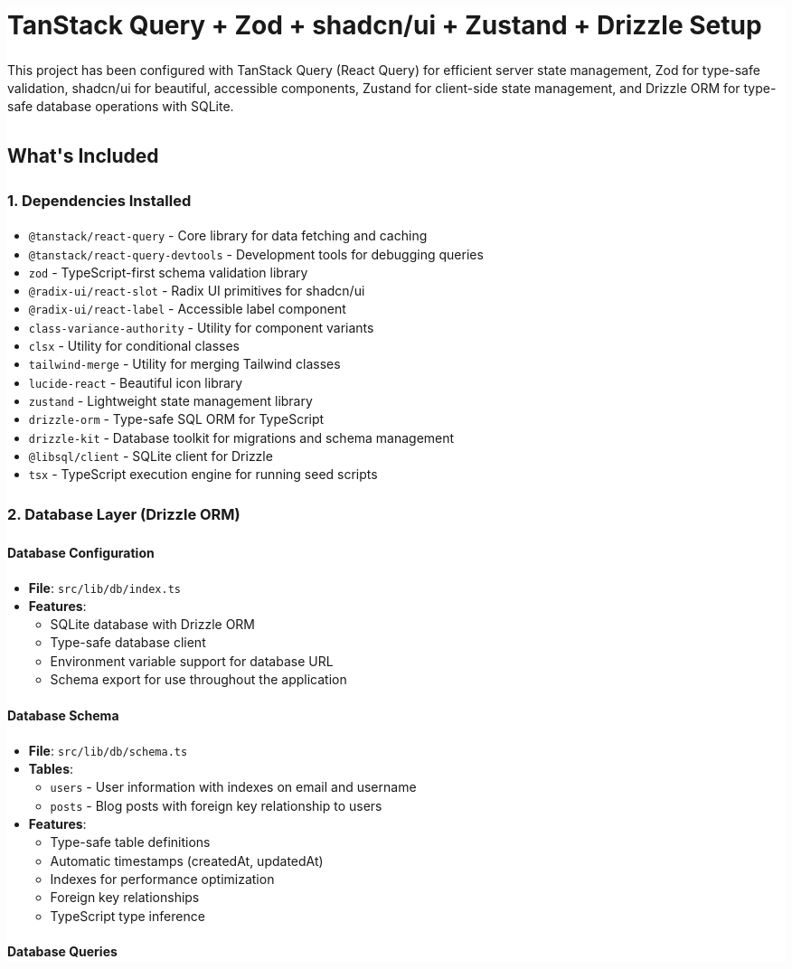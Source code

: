 # TanStack Query + Zod + shadcn/ui + Zustand + Drizzle Setup

This project has been configured with TanStack Query (React Query) for efficient server state management, Zod for type-safe validation, shadcn/ui for beautiful, accessible components, Zustand for client-side state management, and Drizzle ORM for type-safe database operations with SQLite.

## What's Included

### 1. **Dependencies Installed**

- `@tanstack/react-query` - Core library for data fetching and caching
- `@tanstack/react-query-devtools` - Development tools for debugging queries
- `zod` - TypeScript-first schema validation library
- `@radix-ui/react-slot` - Radix UI primitives for shadcn/ui
- `@radix-ui/react-label` - Accessible label component
- `class-variance-authority` - Utility for component variants
- `clsx` - Utility for conditional classes
- `tailwind-merge` - Utility for merging Tailwind classes
- `lucide-react` - Beautiful icon library
- `zustand` - Lightweight state management library
- `drizzle-orm` - Type-safe SQL ORM for TypeScript
- `drizzle-kit` - Database toolkit for migrations and schema management
- `@libsql/client` - SQLite client for Drizzle
- `tsx` - TypeScript execution engine for running seed scripts

### 2. **Database Layer (Drizzle ORM)**

#### Database Configuration

- **File**: `src/lib/db/index.ts`
- **Features**:
  - SQLite database with Drizzle ORM
  - Type-safe database client
  - Environment variable support for database URL
  - Schema export for use throughout the application

#### Database Schema

- **File**: `src/lib/db/schema.ts`
- **Tables**:
  - `users` - User information with indexes on email and username
  - `posts` - Blog posts with foreign key relationship to users
- **Features**:
  - Type-safe table definitions
  - Automatic timestamps (createdAt, updatedAt)
  - Indexes for performance optimization
  - Foreign key relationships
  - TypeScript type inference

#### Database Queries
